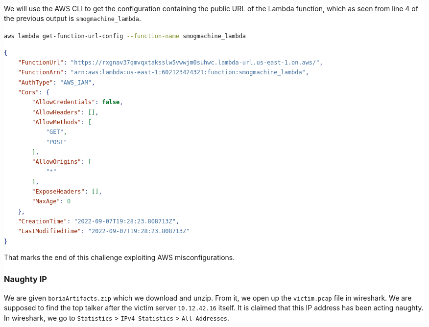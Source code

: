 We will use the AWS CLI to get the configuration containing the public URL of the Lambda function, which as seen from line 4 of the previous output is `smogmachine_lambda`.

```sh
aws lambda get-function-url-config --function-name smogmachine_lambda
```

```json
{
    "FunctionUrl": "https://rxgnav37qmvqxtaksslw5vwwjm0suhwc.lambda-url.us-east-1.on.aws/",
    "FunctionArn": "arn:aws:lambda:us-east-1:602123424321:function:smogmachine_lambda",
    "AuthType": "AWS_IAM",
    "Cors": {
        "AllowCredentials": false,
        "AllowHeaders": [],
        "AllowMethods": [
            "GET",
            "POST"
        ],
        "AllowOrigins": [
            "*"
        ],
        "ExposeHeaders": [],
        "MaxAge": 0
    },
    "CreationTime": "2022-09-07T19:28:23.808713Z",
    "LastModifiedTime": "2022-09-07T19:28:23.808713Z"
}
```

That marks the end of this challenge exploiting	 AWS misconfigurations.

### Naughty IP

We are given `boriaArtifacts.zip` which we download and unzip. From it, we open up the `victim.pcap` file in wireshark. We are supposed to find the top talker after the victim server `10.12.42.16` itself. It is claimed that this IP address has been acting naughty. In wireshark, we go to `Statistics` > `IPv4 Statistics` > `All Addresses`.
